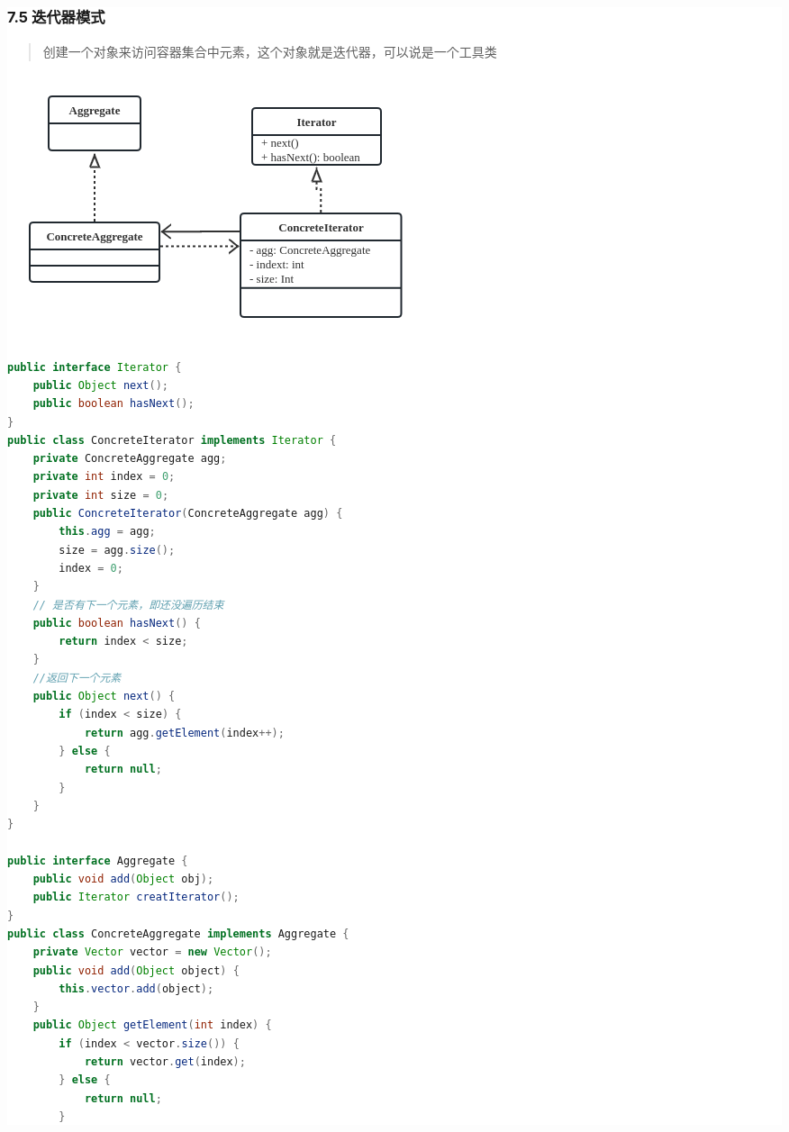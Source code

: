 ### 7.5 迭代器模式

> 创建一个对象来访问容器集合中元素，这个对象就是迭代器，可以说是一个工具类

![](../IMG/Iterator.png)

```java
public interface Iterator {
    public Object next();
    public boolean hasNext();
}
public class ConcreteIterator implements Iterator {
    private ConcreteAggregate agg;
    private int index = 0;
    private int size = 0;
    public ConcreteIterator(ConcreteAggregate agg) {
        this.agg = agg;
        size = agg.size();
        index = 0;
    }
    // 是否有下一个元素，即还没遍历结束
    public boolean hasNext() {
        return index < size;
    }
    //返回下一个元素
    public Object next() {
        if (index < size) {
            return agg.getElement(index++);
        } else {
            return null;
        }
    }
}

public interface Aggregate {
    public void add(Object obj);
    public Iterator creatIterator();
}
public class ConcreteAggregate implements Aggregate {
    private Vector vector = new Vector();
    public void add(Object object) {
        this.vector.add(object);
    }
    public Object getElement(int index) {
        if (index < vector.size()) {
            return vector.get(index);
        } else {
            return null;
        }
```
